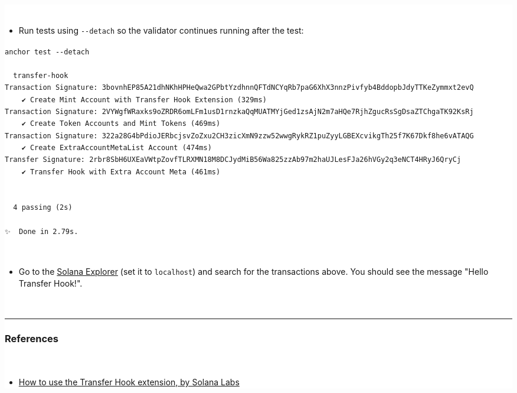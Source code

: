 <br>

* Run tests using `--detach` so the validator continues running after the test:

```
anchor test --detach

  transfer-hook
Transaction Signature: 3bovnhEP85A21dhNKhHPHeQwa2GPbtYzdhnnQFTdNCYqRb7paG6XhX3nnzPivfyb4BddopbJdyTTKeZymmxt2evQ
    ✔ Create Mint Account with Transfer Hook Extension (329ms)
Transaction Signature: 2VYWgfWRaxks9oZRDR6omLFm1usD1rnzkaQqMUATMYjGed1zsAjN2m7aHQe7RjhZgucRsSgDsaZTChgaTK92KsRj
    ✔ Create Token Accounts and Mint Tokens (469ms)
Transaction Signature: 322a28G4bPdioJERbcjsvZoZxu2CH3zicXmN9zzw52wwgRykRZ1puZyyLGBEXcvikgTh25f7K67Dkf8he6vATAQG
    ✔ Create ExtraAccountMetaList Account (474ms)
Transfer Signature: 2rbr8SbH6UXEaVWtpZovfTLRXMN18M8DCJydMiB56Wa825zzAb97m2haUJLesFJa26hVGy2q3eNCT4HRyJ6QryCj
    ✔ Transfer Hook with Extra Account Meta (461ms)


  4 passing (2s)

✨  Done in 2.79s.
```

<br>

* Go to the [Solana Explorer](https://explorer.solana.com/?cluster=devnet) (set it to `localhost`) and search for the transactions above. You should see the message "Hello Transfer Hook!".

<br>

---

### References

<br>

* [How to use the Transfer Hook extension, by Solana Labs](https://solana.com/developers/guides/token-extensions/transfer-hook)
